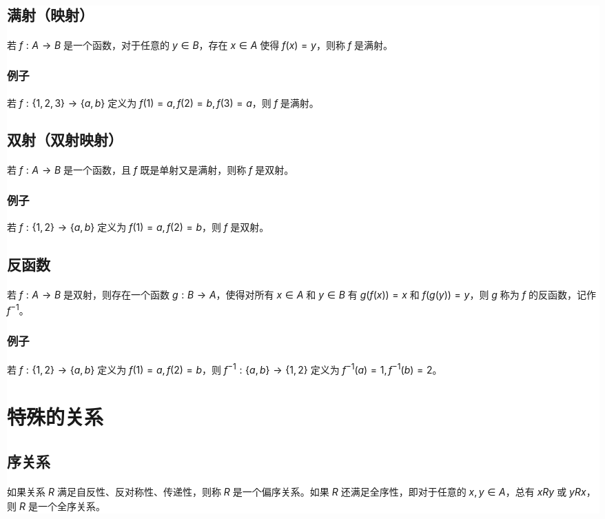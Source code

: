   

## 满射（映射）

  

若 $f: A \to B$ 是一个函数，对于任意的 $y \in B$，存在 $x \in A$ 使得 $f(x) = y$，则称 $f$ 是满射。

  

### 例子

  

若 $f: \{1, 2, 3\} \to \{a, b\}$ 定义为 $f(1) = a, f(2) = b, f(3) = a$，则 $f$ 是满射。

  

## 双射（双射映射）

  

若 $f: A \to B$ 是一个函数，且 $f$ 既是单射又是满射，则称 $f$ 是双射。

  

### 例子

  

若 $f: \{1, 2\} \to \{a, b\}$ 定义为 $f(1) = a, f(2) = b$，则 $f$ 是双射。

  

## 反函数

  

若 $f: A \to B$ 是双射，则存在一个函数 $g: B \to A$，使得对所有 $x \in A$ 和 $y \in B$ 有 $g(f(x)) = x$ 和 $f(g(y)) = y$，则 $g$ 称为 $f$ 的反函数，记作 $f^{-1}$。

  

### 例子

  

若 $f: \{1, 2\} \to \{a, b\}$ 定义为 $f(1) = a, f(2) = b$，则 $f^{-1}: \{a, b\} \to \{1, 2\}$ 定义为 $f^{-1}(a) = 1, f^{-1}(b) = 2$。

  

# 特殊的关系

  

## 序关系

  

如果关系 $R$ 满足自反性、反对称性、传递性，则称 $R$ 是一个偏序关系。如果 $R$ 还满足全序性，即对于任意的 $x, y \in A$，总有 $xRy$ 或 $yRx$，则 $R$ 是一个全序关系。
